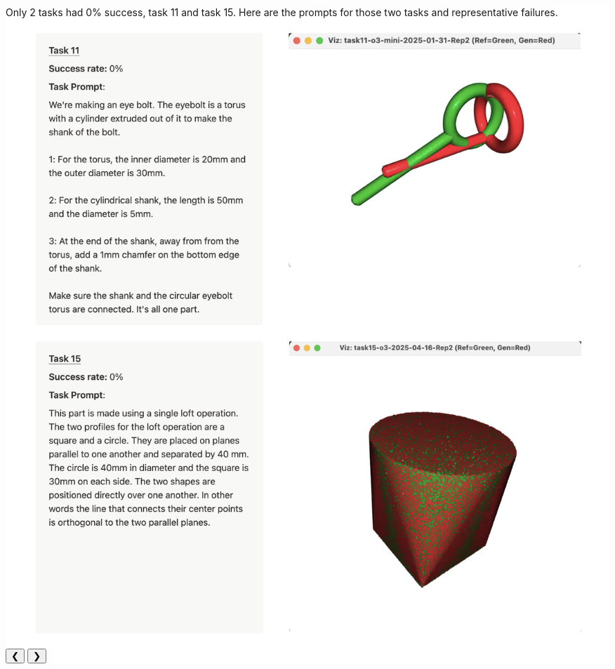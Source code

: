 Only 2 tasks had 0% success, task 11 and task 15. Here are the prompts for those two tasks and representative failures. 

<div class="carousel blog-carousel">
  <div class="carousel-container">
    <figure class="carousel-slide">
      <img src="/assets/images/blog/hard_task11.png" alt="Hard Task 11 Example" class="carousel-image" />
    </figure>
    <figure class="carousel-slide">
      <img src="/assets/images/blog/hard_task15.png" alt="Hard Task 15 Example" class="carousel-image" />
    </figure>
  </div>
  <button class="carousel-button prev" onclick="moveCarousel(-1, this)">❮</button>
  <button class="carousel-button next" onclick="moveCarousel(1, this)">❯</button>
  <div class="carousel-dots"></div>
</div>
